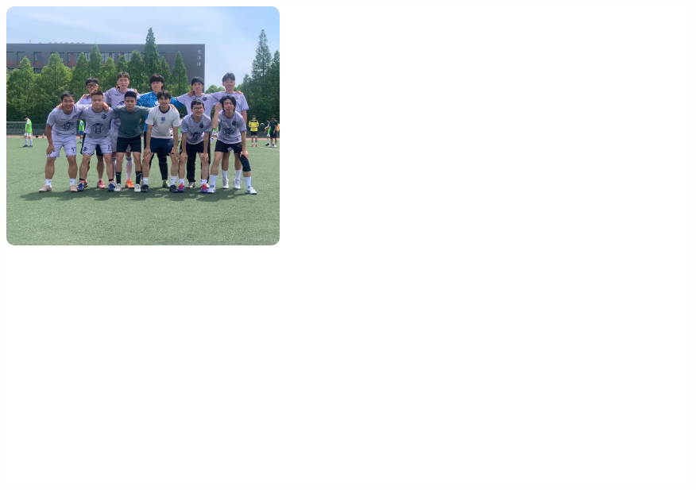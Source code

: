   <div style="flex: 1; max-width: 40%; aspect-ratio: 1230/1075; overflow: hidden; border-radius: 10px;">
    <img src="images/football1.png" alt="football2" style="width: 100%; height: 100%; object-fit: cover;">
  </div>

  <div style="flex: 1; max-width: 40%; aspect-ratio: 1230/1075; overflow: hidden; border-radius: 10px;">